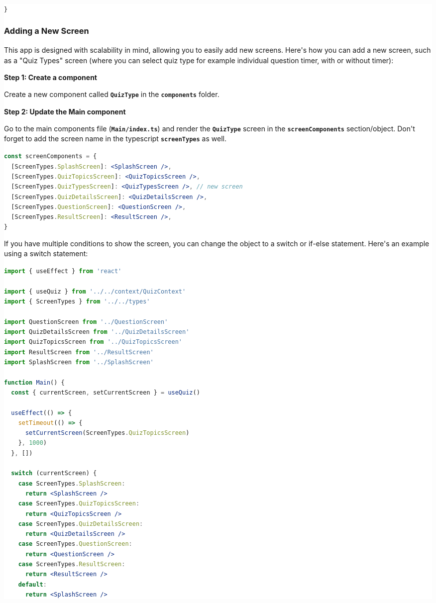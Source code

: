 ```jsx
}
```

### Adding a New Screen

This app is designed with scalability in mind, allowing you to easily add new screens. Here's how you can add a new screen, such as a "Quiz Types" screen (where you can select quiz type for example individual question timer, with or without timer):

**Step 1: Create a component**

Create a new component called **`QuizType`** in the **`components`** folder.

**Step 2: Update the Main component**

Go to the main components file (**`Main/index.ts`**) and render the **`QuizType`** screen in the **`screenComponents`** section/object. Don't forget to add the screen name in the typescript **`screenTypes`** as well.

```jsx
const screenComponents = {
  [ScreenTypes.SplashScreen]: <SplashScreen />,
  [ScreenTypes.QuizTopicsScreen]: <QuizTopicsScreen />,
  [ScreenTypes.QuizTypesScreen]: <QuizTypesScreen />, // new screen  
  [ScreenTypes.QuizDetailsScreen]: <QuizDetailsScreen />,
  [ScreenTypes.QuestionScreen]: <QuestionScreen />,
  [ScreenTypes.ResultScreen]: <ResultScreen />,
}
```

If you have multiple conditions to show the screen, you can change the object to a switch or if-else statement. Here's an example using a switch statement:

```jsx
import { useEffect } from 'react'

import { useQuiz } from '../../context/QuizContext'
import { ScreenTypes } from '../../types'

import QuestionScreen from '../QuestionScreen'
import QuizDetailsScreen from '../QuizDetailsScreen'
import QuizTopicsScreen from '../QuizTopicsScreen'
import ResultScreen from '../ResultScreen'
import SplashScreen from '../SplashScreen'

function Main() {
  const { currentScreen, setCurrentScreen } = useQuiz()

  useEffect(() => {
    setTimeout(() => {
      setCurrentScreen(ScreenTypes.QuizTopicsScreen)
    }, 1000)
  }, [])

  switch (currentScreen) {
    case ScreenTypes.SplashScreen:
      return <SplashScreen />
    case ScreenTypes.QuizTopicsScreen:
      return <QuizTopicsScreen />
    case ScreenTypes.QuizDetailsScreen:
      return <QuizDetailsScreen />
    case ScreenTypes.QuestionScreen:
      return <QuestionScreen />
    case ScreenTypes.ResultScreen:
      return <ResultScreen />
    default:
      return <SplashScreen />
```